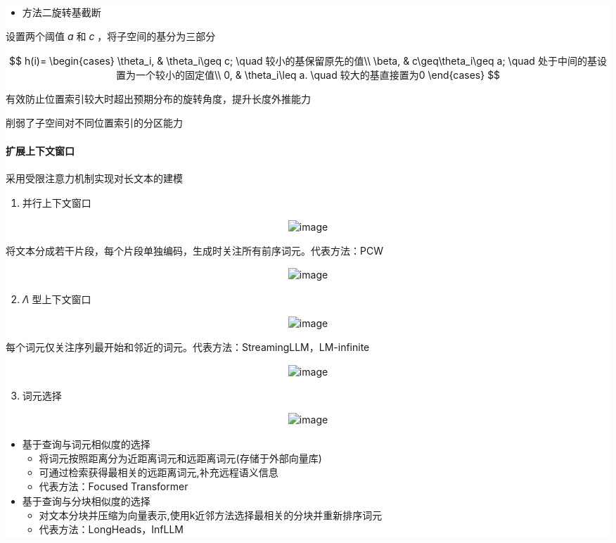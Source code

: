 - 方法二旋转基截断

设置两个阈值 $a$ 和 $c$ ，将子空间的基分为三部分

$$
h(i)=
\begin{cases}
\theta_i, & \theta_i\geq c; \quad 较小的基保留原先的值\\
\beta, & c\geq\theta_i\geq a; \quad 处于中间的基设置为一个较小的固定值\\
0, & \theta_i\leq a. \quad 较大的基直接置为0
\end{cases}
$$

有效防止位置索引较大时超出预期分布的旋转角度，提升长度外推能力

削弱了子空间对不同位置索引的分区能力

#### 扩展上下文窗口
采用受限注意力机制实现对长文本的建模

1. 并行上下文窗口

  <p align="center">
      <img width="202" alt="image" src="https://github.com/user-attachments/assets/027085db-332c-4282-8f83-b0244fe82251" />
  </center>
  
  将文本分成若干片段，每个片段单独编码，生成时关注所有前序词元。代表方法：PCW
  
  <p align="center">
      <img width="697" alt="image" src="https://github.com/user-attachments/assets/bf1dc7f4-6162-4839-bfc4-7c6a94c91a62" />
  </center>
  
2.  $\Lambda$ 型上下文窗口

<p align="center">
    <img width="202" alt="image" src="https://github.com/user-attachments/assets/ac7b5c83-db0f-427a-afee-8a841e86ba00" />
</center>

每个词元仅关注序列最开始和邻近的词元。代表方法：StreamingLLM，LM-infinite

<p align="center">
    <img width="736" alt="image" src="https://github.com/user-attachments/assets/85cad687-4bbd-4049-935f-7c5534ef7c5e" />
</center>

3.  词元选择

   <p align="center">
       <img width="215" alt="image" src="https://github.com/user-attachments/assets/51c4de68-e5c4-42e8-80a6-49c06157312f" />
   </center>
   
- 基于查询与词元相似度的选择
    - 将词元按照距离分为近距离词元和远距离词元(存储于外部向量库)
    - 可通过检索获得最相关的远距离词元,补充远程语义信息
    - 代表方法：Focused Transformer
- 基于查询与分块相似度的选择
    - 对文本分块并压缩为向量表示,使用k近邻方法选择最相关的分块并重新排序词元
    - 代表方法：LongHeads，InfLLM
